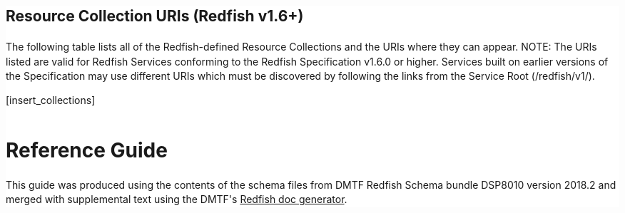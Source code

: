 ## Resource Collection URIs (Redfish v1.6+)

The following table lists all of the Redfish-defined Resource Collections and the URIs where they can appear.  NOTE: The URIs listed are valid for Redfish Services conforming to the Redfish Specification v1.6.0 or higher.  Services built on earlier versions of the Specification may use different URIs which must be discovered by following the links from the Service Root (/redfish/v1/).

[insert_collections]


# Reference Guide

This guide was produced using the contents of the schema files from DMTF Redfish Schema bundle DSP8010 version 2018.2 and merged with supplemental text using the DMTF's [Redfish doc generator](#redfish-documentation-generator).
